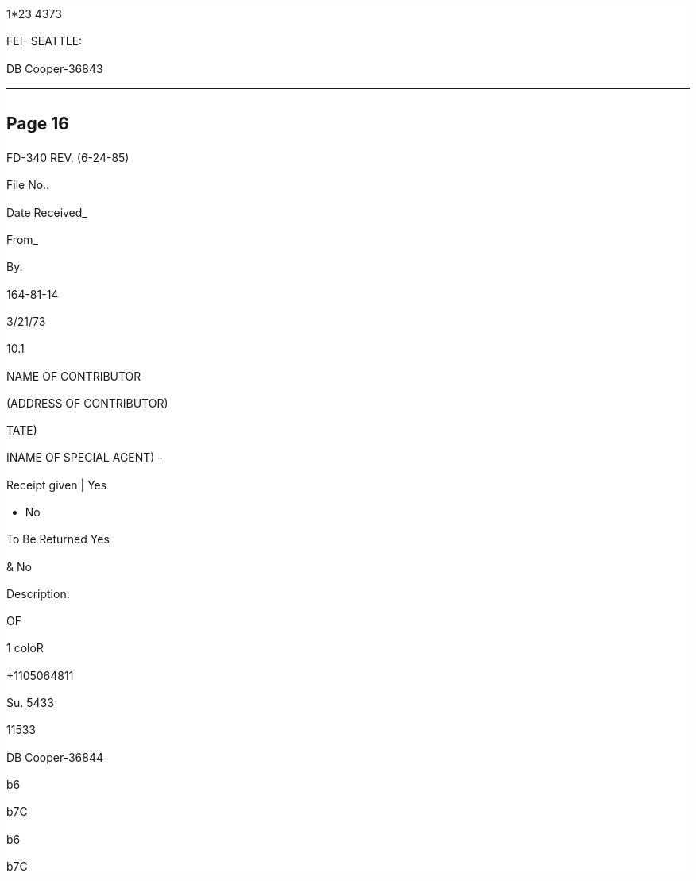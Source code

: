 1*23 4373

FEI- SEATTLE:

DB Cooper-36843

---

## Page 16

FD-340 REV, (6-24-85)

File No..

Date Received_

From_

By.

164-81-14

3/21/73

10.1

NAME OF CONTRIBUTOR

(ADDRESS OF CONTRIBUTOR)

TATE)

INAME OF SPECIAL AGENT) -

Receipt given | Yes

* No

To Be Returned Yes

& No

Description:

OF

1 coloR

+1105064811

Su. 5433

11533

DB Cooper-36844

b6

b7C

b6

b7C
